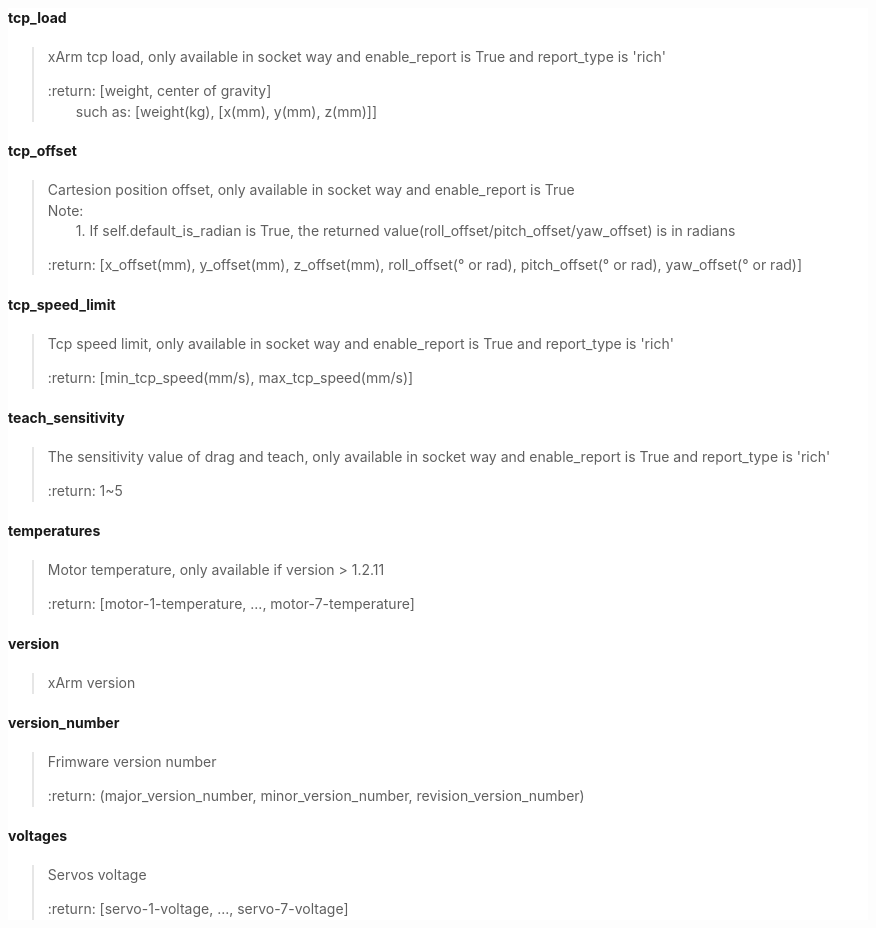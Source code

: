 
#### __tcp_load__

> xArm tcp load, only available in socket way and  enable_report is True and report_type is 'rich'  
>   
> :return: [weight, center of gravity]  
> &ensp;&ensp;&ensp;&ensp;such as: [weight(kg), [x(mm), y(mm), z(mm)]]  


#### __tcp_offset__

> Cartesion position offset, only available in socket way and enable_report is True  
> Note:  
> &ensp;&ensp;&ensp;&ensp;1. If self.default_is_radian is True, the returned value(roll_offset/pitch_offset/yaw_offset) is in radians  
>   
> :return: [x_offset(mm), y_offset(mm), z_offset(mm), roll_offset(° or rad), pitch_offset(° or rad), yaw_offset(° or rad)]  


#### __tcp_speed_limit__

> Tcp speed limit, only available in socket way and enable_report is True and report_type is 'rich'  
>   
> :return: [min_tcp_speed(mm/s), max_tcp_speed(mm/s)]  


#### __teach_sensitivity__

> The sensitivity value of drag and teach, only available in socket way and  enable_report is True and report_type is 'rich'  
>   
> :return: 1~5  


#### __temperatures__

> Motor temperature, only available if version > 1.2.11  
>   
> :return: [motor-1-temperature, ..., motor-7-temperature]  


#### __version__

> xArm version  


#### __version_number__

> Frimware version number  
>   
> :return: (major_version_number, minor_version_number, revision_version_number)  


#### __voltages__

> Servos voltage  
>   
> :return: [servo-1-voltage, ..., servo-7-voltage]  
